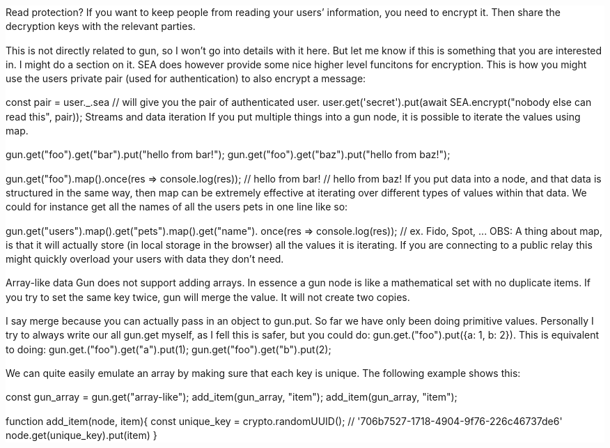 Read protection?
If you want to keep people from reading your users’ information, you need to encrypt it. Then share the decryption keys with the relevant parties.

This is not directly related to gun, so I won’t go into details with it here. But let me know if this is something that you are interested in. I might do a section on it. SEA does however provide some nice higher level funcitons for encryption. This is how you might use the users private pair (used for authentication) to also encrypt a message:

const pair = user._.sea // will give you the pair of authenticated user.
user.get('secret').put(await SEA.encrypt("nobody else can read this", pair));
Streams and data iteration
If you put multiple things into a gun node, it is possible to iterate the values using map.

gun.get("foo").get("bar").put("hello from bar!");
gun.get("foo").get("baz").put("hello from baz!");

gun.get("foo").map().once(res => console.log(res));
// hello from bar!
// hello from baz!
If you put data into a node, and that data is structured in the same way, then map can be extremely effective at iterating over different types of values within that data. We could for instance get all the names of all the users pets in one line like so:

gun.get("users").map().get("pets").map().get("name").
  once(res => console.log(res));
// ex. Fido, Spot, ...
OBS: A thing about map, is that it will actually store (in local storage in the browser) all the values it is iterating. If you are connecting to a public relay this might quickly overload your users with data they don’t need.

Array-like data
Gun does not support adding arrays. In essence a gun node is like a mathematical set with no duplicate items. If you try to set the same key twice, gun will merge the value. It will not create two copies.

I say merge because you can actually pass in an object to gun.put. So far we have only been doing primitive values. Personally I try to always write our all gun.get myself, as I fell this is safer, but you could do:
gun.get.("foo").put({a: 1, b: 2}).
This is equivalent to doing:
gun.get.("foo").get("a").put(1);
gun.get("foo").get("b").put(2);

We can quite easily emulate an array by making sure that each key is unique. The following example shows this:

const gun_array = gun.get("array-like");
add_item(gun_array, "item");
add_item(gun_array, "item");

function add_item(node, item){
    const unique_key = crypto.randomUUID(); 
    // '706b7527-1718-4904-9f76-226c46737de6'
    node.get(unique_key).put(item)
}
